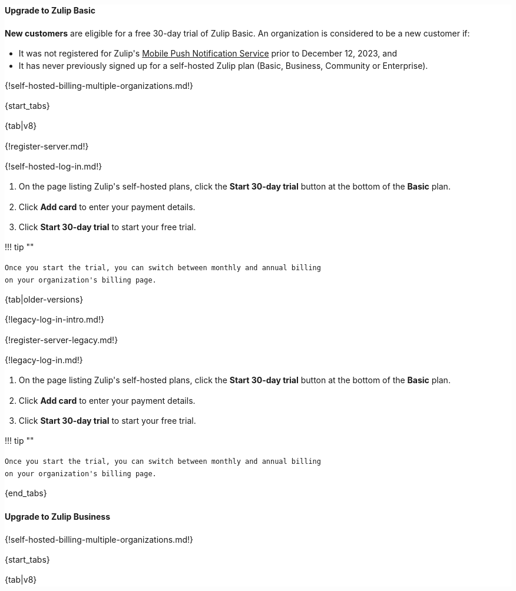 #### Upgrade to Zulip Basic

**New customers** are eligible for a free 30-day trial of Zulip Basic. An
organization is considered to be a new customer if:

- It was not registered for Zulip's [Mobile Push Notification
  Service](https://zulip.readthedocs.io/en/stable/production/mobile-push-notifications.html)
  prior to December 12, 2023, and
- It has never previously signed up for a self-hosted Zulip plan (Basic, Business,
  Community or Enterprise).

{!self-hosted-billing-multiple-organizations.md!}

{start_tabs}

{tab|v8}

{!register-server.md!}

{!self-hosted-log-in.md!}

1. On the page listing Zulip's self-hosted plans, click the **Start 30-day
   trial** button at the bottom of the **Basic** plan.

1. Click **Add card** to enter your payment details.

1. Click **Start 30-day trial** to start your free trial.

!!! tip ""

    Once you start the trial, you can switch between monthly and annual billing
    on your organization's billing page.

{tab|older-versions}

{!legacy-log-in-intro.md!}

{!register-server-legacy.md!}

{!legacy-log-in.md!}

1. On the page listing Zulip's self-hosted plans, click the **Start 30-day
   trial** button at the bottom of the **Basic** plan.

1. Click **Add card** to enter your payment details.

1. Click **Start 30-day trial** to start your free trial.

!!! tip ""

    Once you start the trial, you can switch between monthly and annual billing
    on your organization's billing page.

{end_tabs}

#### Upgrade to Zulip Business

{!self-hosted-billing-multiple-organizations.md!}

{start_tabs}

{tab|v8}
